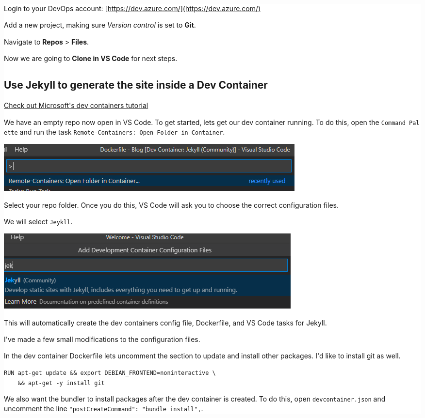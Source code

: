 Login to your DevOps account: [https://dev.azure.com/](https://dev.azure.com/)

Add a new project, making sure *Version control* is set to **Git**.

Navigate to **Repos** > **Files**.

Now we are going to **Clone in VS Code** for next steps.




## Use Jekyll to generate the site inside a Dev Container

[Check out Microsoft's dev containers tutorial](https://code.visualstudio.com/docs/remote/containers-tutorial)

We have an empty repo now open in VS Code. To get started, lets get our dev container running. To do this,
open the `Command Palette` and run the task `Remote-Containers: Open Folder in Container`.

![open-folder-dev-container](/assets/images/2020-10-28/open-folder-dev-container.png)

Select your repo folder. Once you do this, VS Code will ask you to choose the correct configuration files.

We will select `Jeykll`.

![jekyll-dev-container-template](/assets/images/2020-10-28/jekyll-dev-container-template.png)

This will automatically create the dev containers config file, Dockerfile, and VS Code tasks for Jekyll.

I've made a few small modifications to the configuration files.

In the dev container Dockerfile lets uncomment the section to update and install other packages. I'd like to install git as well.

```
RUN apt-get update && export DEBIAN_FRONTEND=noninteractive \
    && apt-get -y install git
```

We also want the bundler to install packages after the dev container is created. To do this, open `devcontainer.json` and uncomment the line `"postCreateCommand": "bundle install",`.
